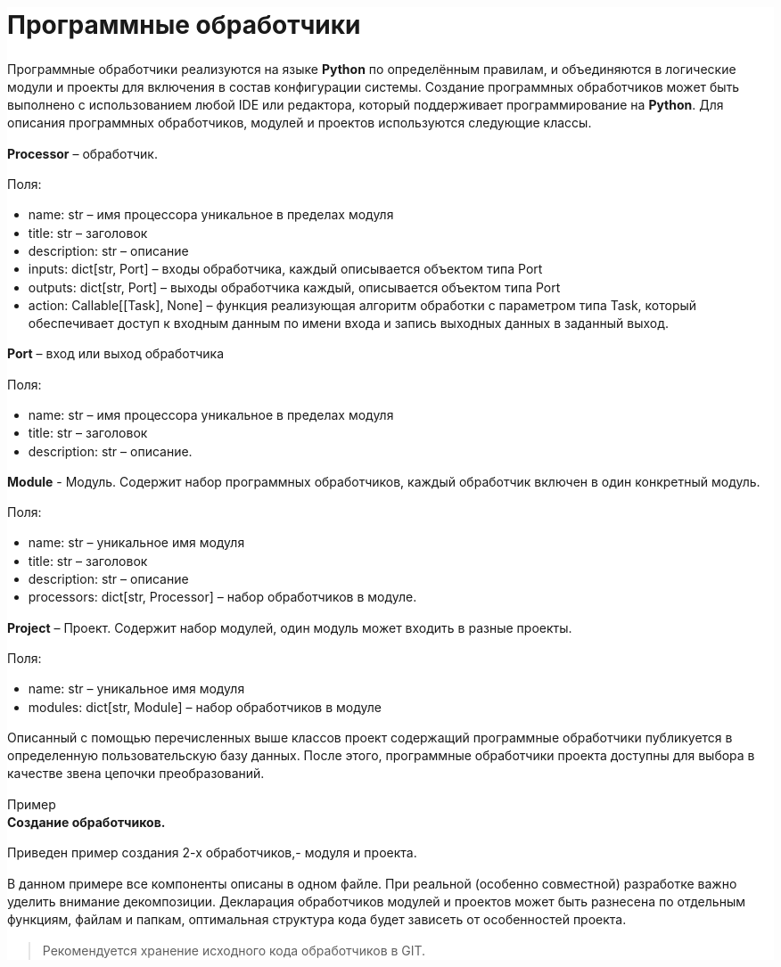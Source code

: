 # Программные обработчики
Программные обработчики реализуются на языке **Python** по определённым правилам, и объединяются в логические модули и проекты для включения в состав конфигурации системы.
Создание программных обработчиков может быть выполнено с использованием любой IDE или редактора, который поддерживает программирование на **Python**.
Для описания программных обработчиков, модулей и проектов используются следующие классы.

**Processor** – обработчик.

Поля:

* name: str – имя процессора уникальное в пределах модуля
* title: str – заголовок
* description: str – описание
* inputs: dict[str, Port] – входы обработчика, каждый описывается объектом типа Port
* outputs: dict[str, Port] – выходы обработчика каждый, описывается объектом типа Port
* action: Callable[[Task], None] – функция реализующая алгоритм обработки с параметром типа Task, который обеспечивает доступ к входным данным по имени входа и запись выходных данных в заданный выход.

**Port** – вход или выход обработчика

Поля:

* name: str – имя процессора уникальное в пределах модуля
* title: str – заголовок
* description: str – описание.

**Module** - Модуль. Содержит набор программных обработчиков, каждый обработчик включен в один конкретный модуль.

Поля:

* name: str – уникальное имя модуля
* title: str – заголовок
* description: str – описание
* processors: dict[str, Processor] – набор обработчиков в модуле.

**Project** – Проект. Содержит набор модулей, один модуль может входить в разные проекты.

Поля:

* name: str – уникальное имя модуля
* modules: dict[str, Module] – набор обработчиков в модуле

Описанный с помощью перечисленных выше классов проект содержащий программные обработчики публикуется в определенную пользовательскую базу данных. После этого, программные обработчики проекта доступны для выбора в качестве звена цепочки преобразований.

Пример  
**Создание обработчиков.**

Приведен пример создания 2-х обработчиков,- модуля и проекта.

В данном примере все компоненты описаны в одном файле.
При реальной (особенно совместной) разработке важно уделить внимание декомпозиции.
Декларация обработчиков модулей и проектов может быть разнесена по отдельным функциям, файлам и папкам, оптимальная структура кода будет зависеть от особенностей проекта. 
> Рекомендуется хранение исходного кода обработчиков в GIT.
